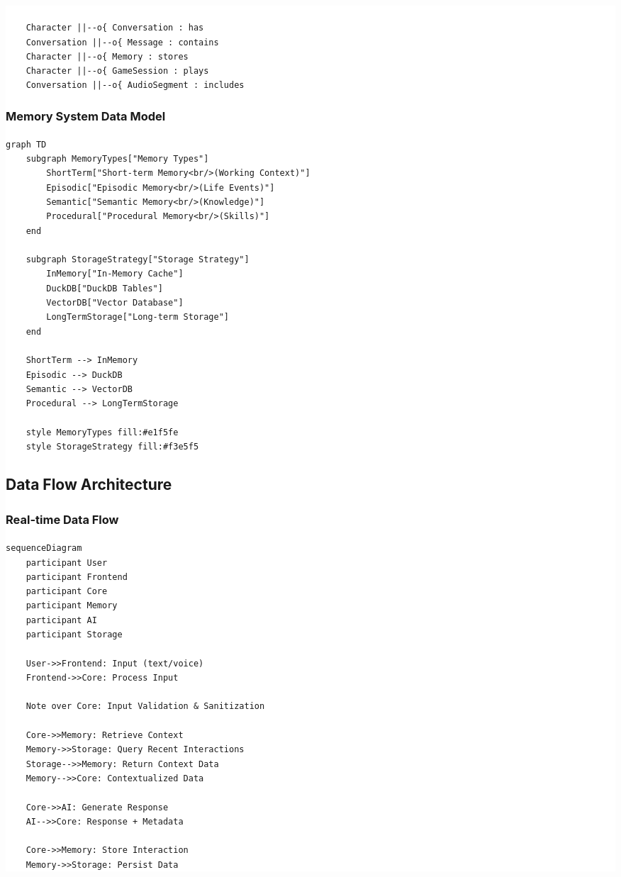 ```mermaid
    
    Character ||--o{ Conversation : has
    Conversation ||--o{ Message : contains
    Character ||--o{ Memory : stores
    Character ||--o{ GameSession : plays
    Conversation ||--o{ AudioSegment : includes
```

### Memory System Data Model

```mermaid
graph TD
    subgraph MemoryTypes["Memory Types"]
        ShortTerm["Short-term Memory<br/>(Working Context)"]
        Episodic["Episodic Memory<br/>(Life Events)"]
        Semantic["Semantic Memory<br/>(Knowledge)"]
        Procedural["Procedural Memory<br/>(Skills)"]
    end
    
    subgraph StorageStrategy["Storage Strategy"]
        InMemory["In-Memory Cache"]
        DuckDB["DuckDB Tables"]
        VectorDB["Vector Database"]
        LongTermStorage["Long-term Storage"]
    end
    
    ShortTerm --> InMemory
    Episodic --> DuckDB
    Semantic --> VectorDB
    Procedural --> LongTermStorage
    
    style MemoryTypes fill:#e1f5fe
    style StorageStrategy fill:#f3e5f5
```

## Data Flow Architecture

### Real-time Data Flow

```mermaid
sequenceDiagram
    participant User
    participant Frontend
    participant Core
    participant Memory
    participant AI
    participant Storage
    
    User->>Frontend: Input (text/voice)
    Frontend->>Core: Process Input
    
    Note over Core: Input Validation & Sanitization
    
    Core->>Memory: Retrieve Context
    Memory->>Storage: Query Recent Interactions
    Storage-->>Memory: Return Context Data
    Memory-->>Core: Contextualized Data
    
    Core->>AI: Generate Response
    AI-->>Core: Response + Metadata
    
    Core->>Memory: Store Interaction
    Memory->>Storage: Persist Data
```